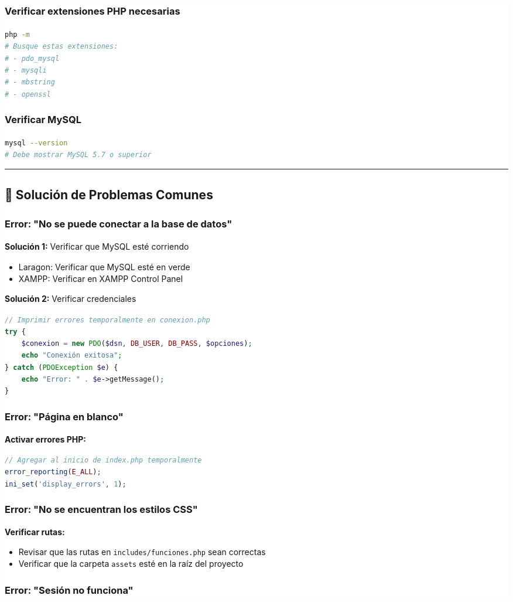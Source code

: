 ### Verificar extensiones PHP necesarias
```bash
php -m
# Busque estas extensiones:
# - pdo_mysql
# - mysqli
# - mbstring
# - openssl
```

### Verificar MySQL
```bash
mysql --version
# Debe mostrar MySQL 5.7 o superior
```

---

## 🐛 Solución de Problemas Comunes

### Error: "No se puede conectar a la base de datos"

**Solución 1:** Verificar que MySQL esté corriendo
- Laragon: Verificar que MySQL esté en verde
- XAMPP: Verificar en XAMPP Control Panel

**Solución 2:** Verificar credenciales
```php
// Imprimir errores temporalmente en conexion.php
try {
    $conexion = new PDO($dsn, DB_USER, DB_PASS, $opciones);
    echo "Conexión exitosa";
} catch (PDOException $e) {
    echo "Error: " . $e->getMessage();
}
```

### Error: "Página en blanco"

**Activar errores PHP:**
```php
// Agregar al inicio de index.php temporalmente
error_reporting(E_ALL);
ini_set('display_errors', 1);
```

### Error: "No se encuentran los estilos CSS"

**Verificar rutas:**
- Revisar que las rutas en `includes/funciones.php` sean correctas
- Verificar que la carpeta `assets` esté en la raíz del proyecto

### Error: "Sesión no funciona"
